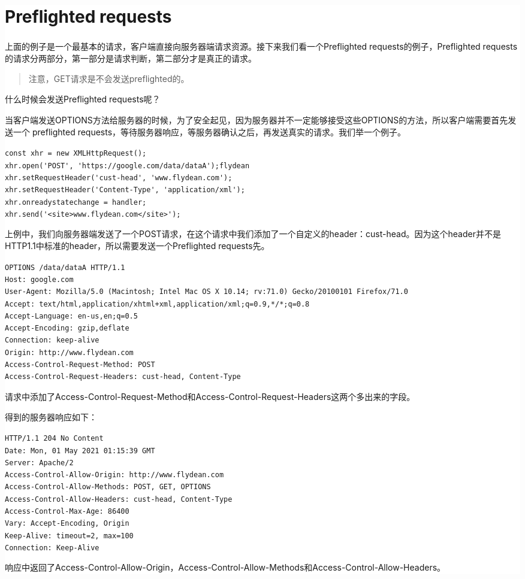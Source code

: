 # Preflighted requests

上面的例子是一个最基本的请求，客户端直接向服务器端请求资源。接下来我们看一个Preflighted requests的例子，Preflighted requests的请求分两部分，第一部分是请求判断，第二部分才是真正的请求。

> 注意，GET请求是不会发送preflighted的。

什么时候会发送Preflighted requests呢？

当客户端发送OPTIONS方法给服务器的时候，为了安全起见，因为服务器并不一定能够接受这些OPTIONS的方法，所以客户端需要首先发送一个
preflighted requests，等待服务器响应，等服务器确认之后，再发送真实的请求。我们举一个例子。

```
const xhr = new XMLHttpRequest();
xhr.open('POST', 'https://google.com/data/dataA');flydean
xhr.setRequestHeader('cust-head', 'www.flydean.com');
xhr.setRequestHeader('Content-Type', 'application/xml');
xhr.onreadystatechange = handler;
xhr.send('<site>www.flydean.com</site>');

```

上例中，我们向服务器端发送了一个POST请求，在这个请求中我们添加了一个自定义的header：cust-head。因为这个header并不是HTTP1.1中标准的header，所以需要发送一个Preflighted requests先。

```
OPTIONS /data/dataA HTTP/1.1
Host: google.com
User-Agent: Mozilla/5.0 (Macintosh; Intel Mac OS X 10.14; rv:71.0) Gecko/20100101 Firefox/71.0
Accept: text/html,application/xhtml+xml,application/xml;q=0.9,*/*;q=0.8
Accept-Language: en-us,en;q=0.5
Accept-Encoding: gzip,deflate
Connection: keep-alive
Origin: http://www.flydean.com
Access-Control-Request-Method: POST
Access-Control-Request-Headers: cust-head, Content-Type
```

请求中添加了Access-Control-Request-Method和Access-Control-Request-Headers这两个多出来的字段。

得到的服务器响应如下：

```
HTTP/1.1 204 No Content
Date: Mon, 01 May 2021 01:15:39 GMT
Server: Apache/2
Access-Control-Allow-Origin: http://www.flydean.com
Access-Control-Allow-Methods: POST, GET, OPTIONS
Access-Control-Allow-Headers: cust-head, Content-Type
Access-Control-Max-Age: 86400
Vary: Accept-Encoding, Origin
Keep-Alive: timeout=2, max=100
Connection: Keep-Alive
```

响应中返回了Access-Control-Allow-Origin，Access-Control-Allow-Methods和Access-Control-Allow-Headers。
